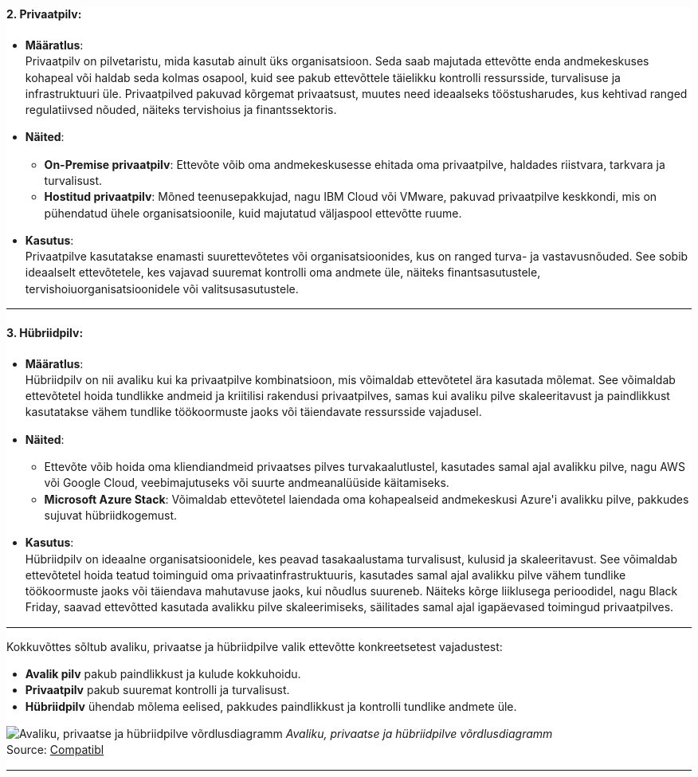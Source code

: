 #### 2. **Privaatpilv**:
- **Määratlus**:  
  Privaatpilv on pilvetaristu, mida kasutab ainult üks organisatsioon. Seda saab majutada ettevõtte enda andmekeskuses kohapeal või haldab seda kolmas osapool, kuid see pakub ettevõttele täielikku kontrolli ressursside, turvalisuse ja infrastruktuuri üle. Privaatpilved pakuvad kõrgemat privaatsust, muutes need ideaalseks tööstusharudes, kus kehtivad ranged regulatiivsed nõuded, näiteks tervishoius ja finantssektoris.

- **Näited**:  
  - **On-Premise privaatpilv**: Ettevõte võib oma andmekeskusesse ehitada oma privaatpilve, haldades riistvara, tarkvara ja turvalisust.
  - **Hostitud privaatpilv**: Mõned teenusepakkujad, nagu IBM Cloud või VMware, pakuvad privaatpilve keskkondi, mis on pühendatud ühele organisatsioonile, kuid majutatud väljaspool ettevõtte ruume.

- **Kasutus**:  
  Privaatpilve kasutatakse enamasti suurettevõtetes või organisatsioonides, kus on ranged turva- ja vastavusnõuded. See sobib ideaalselt ettevõtetele, kes vajavad suuremat kontrolli oma andmete üle, näiteks finantsasutustele, tervishoiuorganisatsioonidele või valitsusasutustele.

---

#### 3. **Hübriidpilv**:
- **Määratlus**:  
  Hübriidpilv on nii avaliku kui ka privaatpilve kombinatsioon, mis võimaldab ettevõtetel ära kasutada mõlemat. See võimaldab ettevõtetel hoida tundlikke andmeid ja kriitilisi rakendusi privaatpilves, samas kui avaliku pilve skaleeritavust ja paindlikkust kasutatakse vähem tundlike töökoormuste jaoks või täiendavate ressursside vajadusel.

- **Näited**:  
  - Ettevõte võib hoida oma kliendiandmeid privaatses pilves turvakaalutlustel, kasutades samal ajal avalikku pilve, nagu AWS või Google Cloud, veebimajutuseks või suurte andmeanalüüside käitamiseks.
  - **Microsoft Azure Stack**: Võimaldab ettevõtetel laiendada oma kohapealseid andmekeskusi Azure'i avalikku pilve, pakkudes sujuvat hübriidkogemust.

- **Kasutus**:  
  Hübriidpilv on ideaalne organisatsioonidele, kes peavad tasakaalustama turvalisust, kulusid ja skaleeritavust. See võimaldab ettevõtetel hoida teatud toiminguid oma privaatinfrastruktuuris, kasutades samal ajal avalikku pilve vähem tundlike töökoormuste jaoks või täiendava mahutavuse jaoks, kui nõudlus suureneb. Näiteks kõrge liiklusega perioodidel, nagu Black Friday, saavad ettevõtted kasutada avalikku pilve skaleerimiseks, säilitades samal ajal igapäevased toimingud privaatpilves.

---

Kokkuvõttes sõltub avaliku, privaatse ja hübriidpilve valik ettevõtte konkreetsetest vajadustest:
- **Avalik pilv** pakub paindlikkust ja kulude kokkuhoidu.
- **Privaatpilv** pakub suuremat kontrolli ja turvalisust.
- **Hübriidpilv** ühendab mõlema eelised, pakkudes paindlikkust ja kontrolli tundlike andmete üle.

![Avaliku, privaatse ja hübriidpilve võrdlusdiagramm](https://www.compatibl.com/wp-content/uploads/2020/01/Choosing-public-private-and-hybrid-cloud-1536x812.png)
*Avaliku, privaatse ja hübriidpilve võrdlusdiagramm*  
Source: [Compatibl](https://www.compatibl.com/wp-content/uploads/2020/01/Choosing-public-private-and-hybrid-cloud-1536x812.png)


---